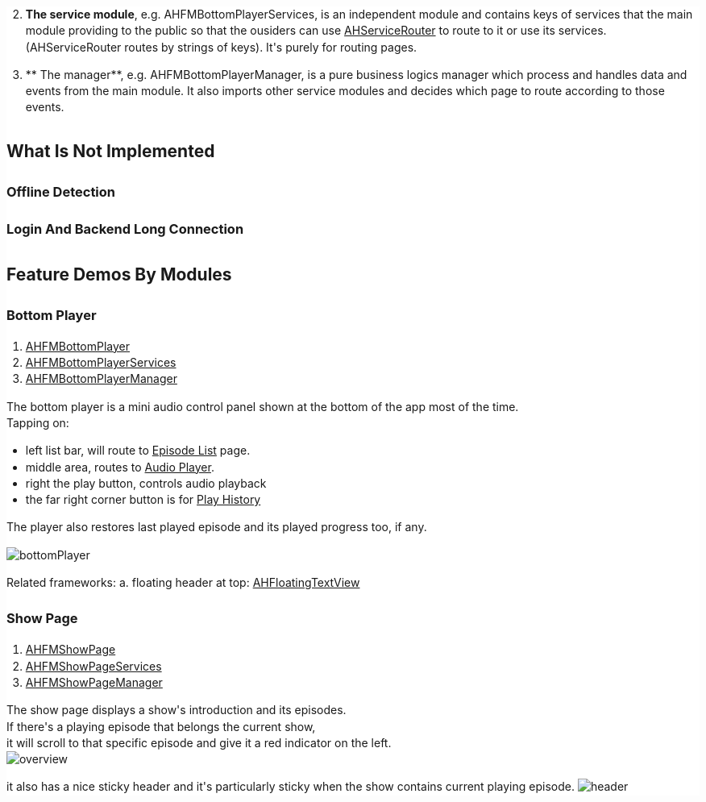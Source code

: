 2. **The service module**, e.g. AHFMBottomPlayerServices, is an independent module and contains keys of services that the main module providing to the public so that the ousiders can use [AHServiceRouter](https://github.com/ivsall2012/AHServiceRouter) to route to it or use its services. (AHServiceRouter routes by strings of keys). It's purely for routing pages.

3. ** The manager**, e.g. AHFMBottomPlayerManager, is a pure business logics manager which process and handles data and events from the main module. It also imports other service modules and decides which page to route according to those events.



## What Is Not Implemented

### Offline Detection

### Login And Backend Long Connection

## Feature Demos By Modules

### Bottom Player
1. [AHFMBottomPlayer](https://github.com/iOSModularization/AHFMBottomPlayer)  
2. [AHFMBottomPlayerServices](https://github.com/iOSModularization/AHFMBottomPlayerServices)  
3. [AHFMBottomPlayerManager](https://github.com/iOSModularization/AHFMBottomPlayerManager)  

The bottom player is a mini audio control panel shown at the bottom of the app most of the time.  
Tapping on:  
- left list bar, will route to [Episode List](#episode-list) page.  
- middle area, routes to [Audio Player](#audio-player).  
- right the play button, controls audio playback  
- the far right corner button is for [Play History](#play-history)  

The player also restores last played episode and its played progress too, if any.  

![bottomPlayer](https://github.com/iOSModularization/AHFM/bottomPlayer.gif)  

Related frameworks:
a. floating header at top: [AHFloatingTextView](https://github.com/ivsall2012/AHFloatingTextView)  


### Show Page
1. [AHFMShowPage](https://github.com/iOSModularization/AHFMShowPage)  
2. [AHFMShowPageServices](https://github.com/iOSModularization/AHFMShowPageServices)  
3. [AHFMShowPageManager](https://github.com/iOSModularization/AHFMShowPageManger)  


The show page displays a show's introduction and its episodes.    
If there's a playing episode that belongs the current show,  
it will scroll to that specific episode and give it a red indicator on the left.  
![overview](https://github.com/iOSModularization/AHFM/showPage_overview.gif)  

it also has a nice sticky header and it's particularly sticky when the show contains current playing episode.
![header](https://github.com/iOSModularization/AHFM/showPage_header.gif)  
